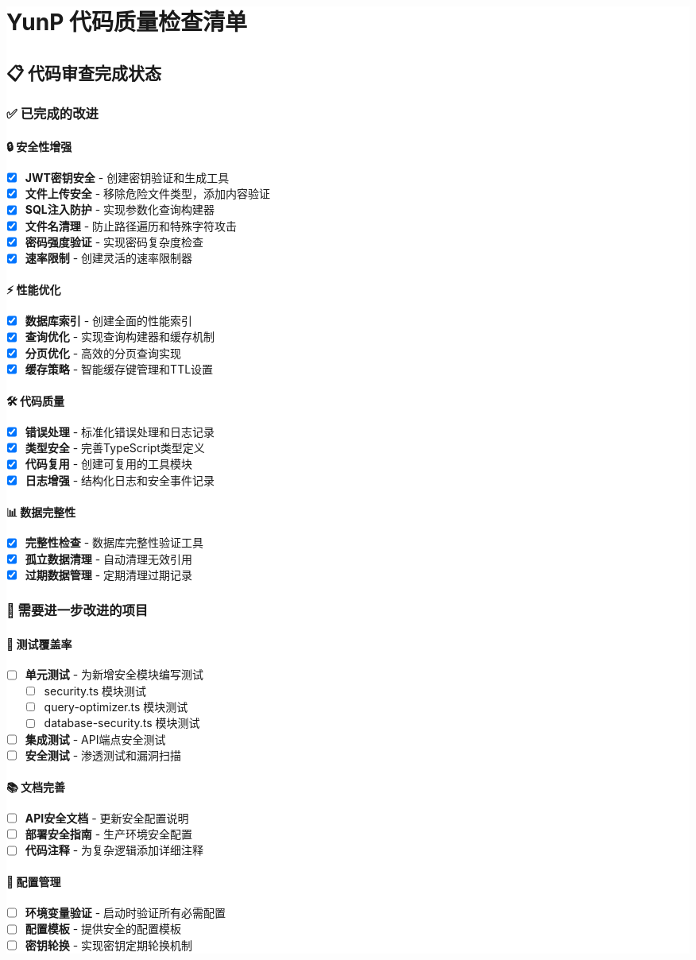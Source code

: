 # YunP 代码质量检查清单

## 📋 代码审查完成状态

### ✅ 已完成的改进

#### 🔒 安全性增强
- [x] **JWT密钥安全** - 创建密钥验证和生成工具
- [x] **文件上传安全** - 移除危险文件类型，添加内容验证
- [x] **SQL注入防护** - 实现参数化查询构建器
- [x] **文件名清理** - 防止路径遍历和特殊字符攻击
- [x] **密码强度验证** - 实现密码复杂度检查
- [x] **速率限制** - 创建灵活的速率限制器

#### ⚡ 性能优化
- [x] **数据库索引** - 创建全面的性能索引
- [x] **查询优化** - 实现查询构建器和缓存机制
- [x] **分页优化** - 高效的分页查询实现
- [x] **缓存策略** - 智能缓存键管理和TTL设置

#### 🛠️ 代码质量
- [x] **错误处理** - 标准化错误处理和日志记录
- [x] **类型安全** - 完善TypeScript类型定义
- [x] **代码复用** - 创建可复用的工具模块
- [x] **日志增强** - 结构化日志和安全事件记录

#### 📊 数据完整性
- [x] **完整性检查** - 数据库完整性验证工具
- [x] **孤立数据清理** - 自动清理无效引用
- [x] **过期数据管理** - 定期清理过期记录

### 🔄 需要进一步改进的项目

#### 🧪 测试覆盖率
- [ ] **单元测试** - 为新增安全模块编写测试
  - [ ] security.ts 模块测试
  - [ ] query-optimizer.ts 模块测试
  - [ ] database-security.ts 模块测试
- [ ] **集成测试** - API端点安全测试
- [ ] **安全测试** - 渗透测试和漏洞扫描

#### 📚 文档完善
- [ ] **API安全文档** - 更新安全配置说明
- [ ] **部署安全指南** - 生产环境安全配置
- [ ] **代码注释** - 为复杂逻辑添加详细注释

#### 🔧 配置管理
- [ ] **环境变量验证** - 启动时验证所有必需配置
- [ ] **配置模板** - 提供安全的配置模板
- [ ] **密钥轮换** - 实现密钥定期轮换机制
